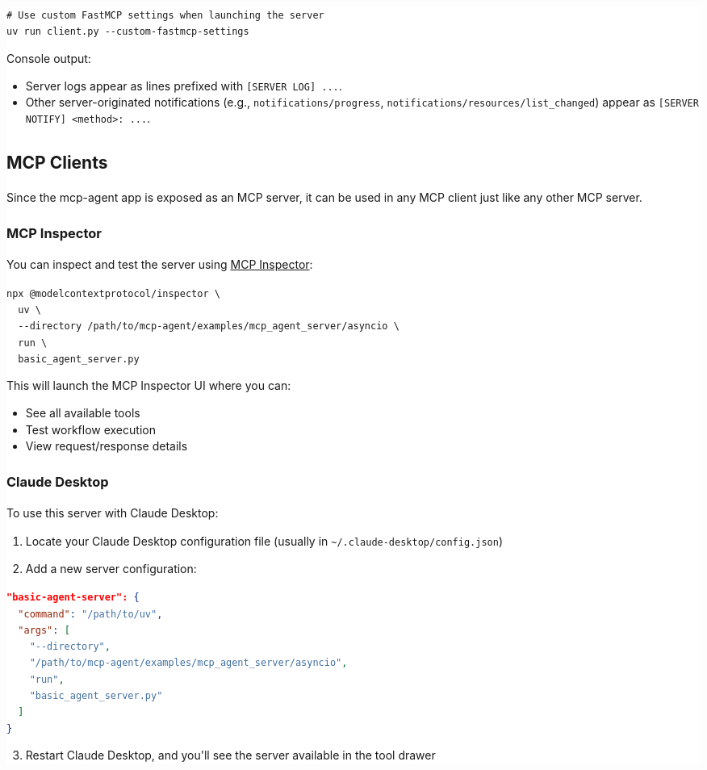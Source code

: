 ```
# Use custom FastMCP settings when launching the server
uv run client.py --custom-fastmcp-settings
```

Console output:

- Server logs appear as lines prefixed with `[SERVER LOG] ...`.
- Other server-originated notifications (e.g., `notifications/progress`, `notifications/resources/list_changed`) appear as `[SERVER NOTIFY] <method>: ...`.

## MCP Clients

Since the mcp-agent app is exposed as an MCP server, it can be used in any MCP client just
like any other MCP server.

### MCP Inspector

You can inspect and test the server using [MCP Inspector](https://github.com/modelcontextprotocol/inspector):

```
npx @modelcontextprotocol/inspector \
  uv \
  --directory /path/to/mcp-agent/examples/mcp_agent_server/asyncio \
  run \
  basic_agent_server.py
```

This will launch the MCP Inspector UI where you can:

- See all available tools
- Test workflow execution
- View request/response details

### Claude Desktop

To use this server with Claude Desktop:

1. Locate your Claude Desktop configuration file (usually in `~/.claude-desktop/config.json`)

2. Add a new server configuration:

```json
"basic-agent-server": {
  "command": "/path/to/uv",
  "args": [
    "--directory",
    "/path/to/mcp-agent/examples/mcp_agent_server/asyncio",
    "run",
    "basic_agent_server.py"
  ]
}
```

3. Restart Claude Desktop, and you'll see the server available in the tool drawer
